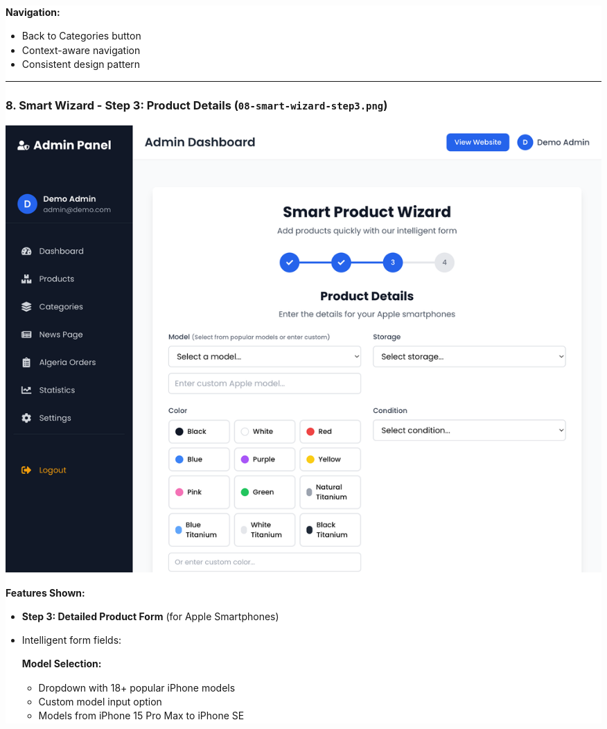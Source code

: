 **Navigation:**
- Back to Categories button
- Context-aware navigation
- Consistent design pattern

---

### 8. Smart Wizard - Step 3: Product Details (`08-smart-wizard-step3.png`)
![Smart Wizard Step 3](./08-smart-wizard-step3.png)

**Features Shown:**
- **Step 3: Detailed Product Form** (for Apple Smartphones)
- Intelligent form fields:

  **Model Selection:**
  - Dropdown with 18+ popular iPhone models
  - Custom model input option
  - Models from iPhone 15 Pro Max to iPhone SE
